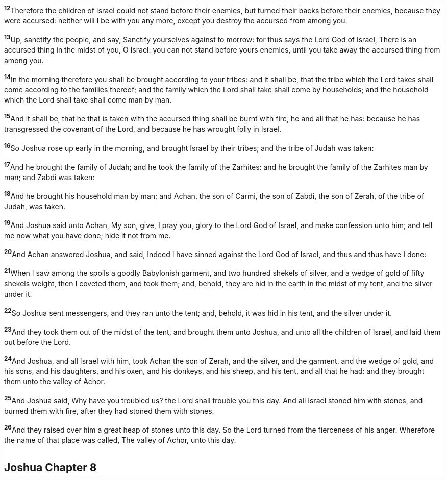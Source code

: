 <sup>**12**</sup>Therefore the children of Israel could not stand before their enemies, but turned their backs before their enemies, because they were accursed: neither will I be with you any more, except you destroy the accursed from among you.

<sup>**13**</sup>Up, sanctify the people, and say, Sanctify yourselves against to morrow: for thus says the Lord God of Israel, There is an accursed thing in the midst of you, O Israel: you can not stand before yours enemies, until you take away the accursed thing from among you.

<sup>**14**</sup>In the morning therefore you shall be brought according to your tribes: and it shall be, that the tribe which the Lord takes shall come according to the families thereof; and the family which the Lord shall take shall come by households; and the household which the Lord shall take shall come man by man.

<sup>**15**</sup>And it shall be, that he that is taken with the accursed thing shall be burnt with fire, he and all that he has: because he has transgressed the covenant of the Lord, and because he has wrought folly in Israel.

<sup>**16**</sup>So Joshua rose up early in the morning, and brought Israel by their tribes; and the tribe of Judah was taken:

<sup>**17**</sup>And he brought the family of Judah; and he took the family of the Zarhites: and he brought the family of the Zarhites man by man; and Zabdi was taken:

<sup>**18**</sup>And he brought his household man by man; and Achan, the son of Carmi, the son of Zabdi, the son of Zerah, of the tribe of Judah, was taken.

<sup>**19**</sup>And Joshua said unto Achan, My son, give, I pray you, glory to the Lord God of Israel, and make confession unto him; and tell me now what you have done; hide it not from me.

<sup>**20**</sup>And Achan answered Joshua, and said, Indeed I have sinned against the Lord God of Israel, and thus and thus have I done:

<sup>**21**</sup>When I saw among the spoils a goodly Babylonish garment, and two hundred shekels of silver, and a wedge of gold of fifty shekels weight, then I coveted them, and took them; and, behold, they are hid in the earth in the midst of my tent, and the silver under it.

<sup>**22**</sup>So Joshua sent messengers, and they ran unto the tent; and, behold, it was hid in his tent, and the silver under it.

<sup>**23**</sup>And they took them out of the midst of the tent, and brought them unto Joshua, and unto all the children of Israel, and laid them out before the Lord.

<sup>**24**</sup>And Joshua, and all Israel with him, took Achan the son of Zerah, and the silver, and the garment, and the wedge of gold, and his sons, and his daughters, and his oxen, and his donkeys, and his sheep, and his tent, and all that he had: and they brought them unto the valley of Achor.

<sup>**25**</sup>And Joshua said, Why have you troubled us? the Lord shall trouble you this day. And all Israel stoned him with stones, and burned them with fire, after they had stoned them with stones.

<sup>**26**</sup>And they raised over him a great heap of stones unto this day. So the Lord turned from the fierceness of his anger. Wherefore the name of that place was called, The valley of Achor, unto this day.


## Joshua Chapter 8

